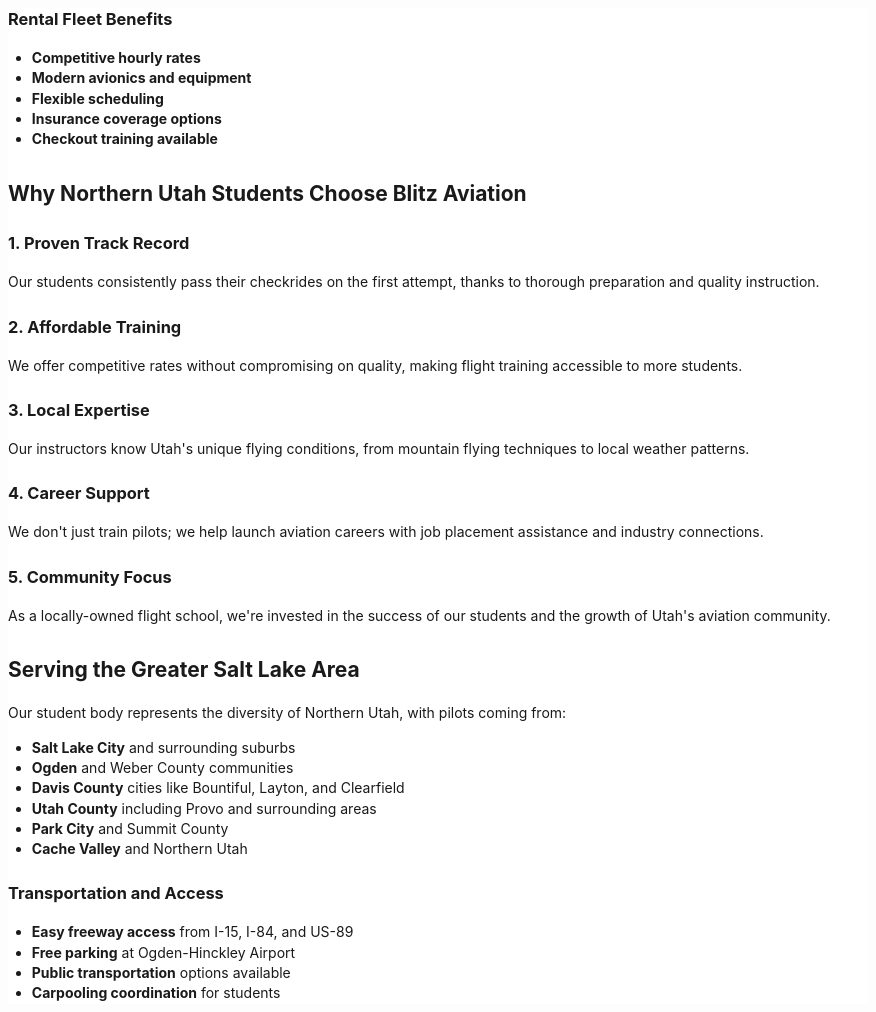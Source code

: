 ### Rental Fleet Benefits

- **Competitive hourly rates**
- **Modern avionics and equipment**
- **Flexible scheduling**
- **Insurance coverage options**
- **Checkout training available**

## Why Northern Utah Students Choose Blitz Aviation

### 1. **Proven Track Record**

Our students consistently pass their checkrides on the first attempt, thanks to thorough preparation and quality instruction.

### 2. **Affordable Training**

We offer competitive rates without compromising on quality, making flight training accessible to more students.

### 3. **Local Expertise**

Our instructors know Utah's unique flying conditions, from mountain flying techniques to local weather patterns.

### 4. **Career Support**

We don't just train pilots; we help launch aviation careers with job placement assistance and industry connections.

### 5. **Community Focus**

As a locally-owned flight school, we're invested in the success of our students and the growth of Utah's aviation community.

## Serving the Greater Salt Lake Area

Our student body represents the diversity of Northern Utah, with pilots coming from:

- **Salt Lake City** and surrounding suburbs
- **Ogden** and Weber County communities
- **Davis County** cities like Bountiful, Layton, and Clearfield
- **Utah County** including Provo and surrounding areas
- **Park City** and Summit County
- **Cache Valley** and Northern Utah

### Transportation and Access

- **Easy freeway access** from I-15, I-84, and US-89
- **Free parking** at Ogden-Hinckley Airport
- **Public transportation** options available
- **Carpooling coordination** for students
